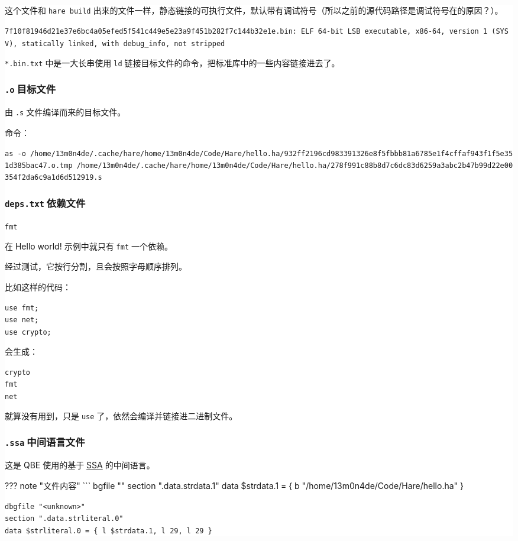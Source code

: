 这个文件和 `hare build` 出来的文件一样，静态链接的可执行文件，默认带有调试符号（所以之前的源代码路径是调试符号在的原因？）。

```title="file *.bin"
7f10f81946d21e37e6bc4a05efed5f541c449e5e23a9f451b282f7c144b32e1e.bin: ELF 64-bit LSB executable, x86-64, version 1 (SYSV), statically linked, with debug_info, not stripped
```

`*.bin.txt` 中是一大长串使用 `ld` 链接目标文件的命令，把标准库中的一些内容链接进去了。

### `.o` 目标文件

由 `.s` 文件编译而来的目标文件。

命令：

```title="*.o.txt"
as -o /home/13m0n4de/.cache/hare/home/13m0n4de/Code/Hare/hello.ha/932ff2196cd983391326e8f5fbbb81a6785e1f4cffaf943f1f5e351d385bac47.o.tmp /home/13m0n4de/.cache/hare/home/13m0n4de/Code/Hare/hello.ha/278f991c88b8d7c6dc83d6259a3abc2b47b99d22e00354f2da6c9a1d6d512919.s
```

### `deps.txt` 依赖文件

```title="deps.txt"
fmt
```

在 Hello world! 示例中就只有 `fmt` 一个依赖。

经过测试，它按行分割，且会按照字母顺序排列。

比如这样的代码：

```hare
use fmt;
use net;
use crypto;
```

会生成：

```
crypto
fmt
net
```

就算没有用到，只是 `use` 了，依然会编译并链接进二进制文件。

### `.ssa` 中间语言文件

这是 QBE 使用的基于 [SSA](https://en.wikipedia.org/wiki/Static_single-assignment_form) 的中间语言。

??? note "文件内容"
    ```
    bgfile "<unknown>"
    section ".data.strdata.1"
    data $strdata.1 = { b "/home/13m0n4de/Code/Hare/hello.ha" }

    dbgfile "<unknown>"
    section ".data.strliteral.0"
    data $strliteral.0 = { l $strdata.1, l 29, l 29 }
